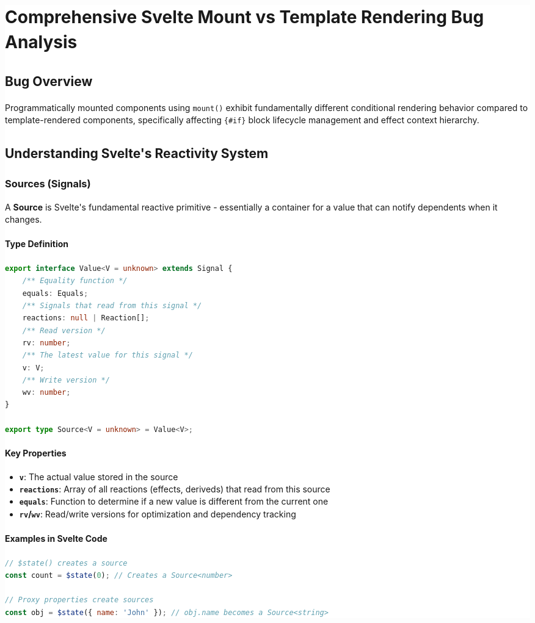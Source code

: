# Comprehensive Svelte Mount vs Template Rendering Bug Analysis

## Bug Overview

Programmatically mounted components using `mount()` exhibit fundamentally different conditional rendering behavior compared to template-rendered components, specifically affecting `{#if}` block lifecycle management and effect context hierarchy.

## Understanding Svelte's Reactivity System

### Sources (Signals)

A **Source** is Svelte's fundamental reactive primitive - essentially a container for a value that can notify dependents when it changes.

#### Type Definition

```typescript
export interface Value<V = unknown> extends Signal {
	/** Equality function */
	equals: Equals;
	/** Signals that read from this signal */
	reactions: null | Reaction[];
	/** Read version */
	rv: number;
	/** The latest value for this signal */
	v: V;
	/** Write version */
	wv: number;
}

export type Source<V = unknown> = Value<V>;
```

#### Key Properties

- **`v`**: The actual value stored in the source
- **`reactions`**: Array of all reactions (effects, deriveds) that read from this source
- **`equals`**: Function to determine if a new value is different from the current one
- **`rv`/`wv`**: Read/write versions for optimization and dependency tracking

#### Examples in Svelte Code

```javascript
// $state() creates a source
const count = $state(0); // Creates a Source<number>

// Proxy properties create sources
const obj = $state({ name: 'John' }); // obj.name becomes a Source<string>
```

